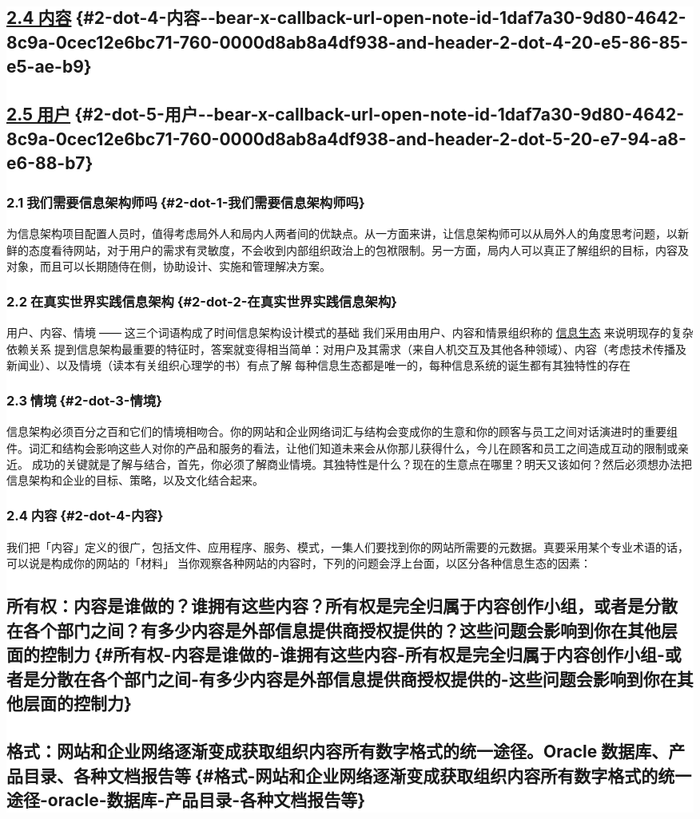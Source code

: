 
## [2.4 内容](bear://x-callback-url/open-note?id=1DAF7A30-9D80-4642-8C9A-0CEC12E6BC71-760-0000D8AB8A4DF938&header=2.4%20%E5%86%85%E5%AE%B9) {#2-dot-4-内容--bear-x-callback-url-open-note-id-1daf7a30-9d80-4642-8c9a-0cec12e6bc71-760-0000d8ab8a4df938-and-header-2-dot-4-20-e5-86-85-e5-ae-b9}


## [2.5 用户](bear://x-callback-url/open-note?id=1DAF7A30-9D80-4642-8C9A-0CEC12E6BC71-760-0000D8AB8A4DF938&header=2.5%20%E7%94%A8%E6%88%B7) {#2-dot-5-用户--bear-x-callback-url-open-note-id-1daf7a30-9d80-4642-8c9a-0cec12e6bc71-760-0000d8ab8a4df938-and-header-2-dot-5-20-e7-94-a8-e6-88-b7}


### 2.1 我们需要信息架构师吗 {#2-dot-1-我们需要信息架构师吗}

为信息架构项目配置人员时，值得考虑局外人和局内人两者间的优缺点。从一方面来讲，让信息架构师可以从局外人的角度思考问题，以新鲜的态度看待网站，对于用户的需求有灵敏度，不会收到内部组织政治上的包袱限制。另一方面，局内人可以真正了解组织的目标，内容及对象，而且可以长期随侍在侧，协助设计、实施和管理解决方案。


### 2.2 在真实世界实践信息架构 {#2-dot-2-在真实世界实践信息架构}

用户、内容、情境 —— 这三个词语构成了时间信息架构设计模式的基础
我们采用由用户、内容和情景组织称的 [信息生态](onenote:Wikipedia.one%23%E6%A6%82%E5%BF%B5&section-id=%7B36FE84CC-045F-2F47-A317-0BCD7FD2BB8E%7D&page-id=%7B79731F77-8CD6-1A4E-8024-0BE209880E24%7D&object-id=%7B41AC3C33-EFE2-7A42-BE3F-1C723026765B%7D&14&base-path=<https://d.docs.live.net/c44bd270f10ce35d/%E6%96%87%E6%A1%A3/%E8%AF%BB%E4%B9%A6%E7%AC%94%E8%AE%B0>) 来说明现存的复杂依赖关系
提到信息架构最重要的特征时，答案就变得相当简单：对用户及其需求（来自人机交互及其他各种领域）、内容（考虑技术传播及新闻业）、以及情境（读本有关组织心理学的书）有点了解
每种信息生态都是唯一的，每种信息系统的诞生都有其独特性的存在


### 2.3 情境 {#2-dot-3-情境}

信息架构必须百分之百和它们的情境相吻合。你的网站和企业网络词汇与结构会变成你的生意和你的顾客与员工之间对话演进时的重要组件。词汇和结构会影响这些人对你的产品和服务的看法，让他们知道未来会从你那儿获得什么，今儿在顾客和员工之间造成互动的限制或亲近。
成功的关键就是了解与结合，首先，你必须了解商业情境。其独特性是什么？现在的生意点在哪里？明天又该如何？然后必须想办法把信息架构和企业的目标、策略，以及文化结合起来。


### 2.4 内容 {#2-dot-4-内容}

我们把「内容」定义的很广，包括文件、应用程序、服务、模式，一集人们要找到你的网站所需要的元数据。真要采用某个专业术语的话， 可以说是构成你的网站的「材料」
当你观察各种网站的内容时，下列的问题会浮上台面，以区分各种信息生态的因素：


## 所有权：内容是谁做的？谁拥有这些内容？所有权是完全归属于内容创作小组，或者是分散在各个部门之间？有多少内容是外部信息提供商授权提供的？这些问题会影响到你在其他层面的控制力 {#所有权-内容是谁做的-谁拥有这些内容-所有权是完全归属于内容创作小组-或者是分散在各个部门之间-有多少内容是外部信息提供商授权提供的-这些问题会影响到你在其他层面的控制力}


## 格式：网站和企业网络逐渐变成获取组织内容所有数字格式的统一途径。Oracle 数据库、产品目录、各种文档报告等 {#格式-网站和企业网络逐渐变成获取组织内容所有数字格式的统一途径-oracle-数据库-产品目录-各种文档报告等}
